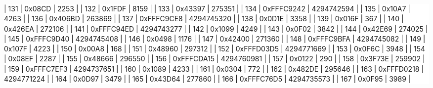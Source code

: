 |     131 | 0x08CD      |        2253 |
|     132 | 0x1FDF      |        8159 |
|     133 | 0x43397     |      275351 |
|     134 | 0xFFFC9242  |  4294742594 |
|     135 | 0x10A7      |        4263 |
|     136 | 0x406BD     |      263869 |
|     137 | 0xFFFC9CE8  |  4294745320 |
|     138 | 0x0D1E      |        3358 |
|     139 | 0x016F      |         367 |
|     140 | 0x426EA     |      272106 |
|     141 | 0xFFFC94ED  |  4294743277 |
|     142 | 0x1099      |        4249 |
|     143 | 0x0F02      |        3842 |
|     144 | 0x42E69     |      274025 |
|     145 | 0xFFFC9D40  |  4294745408 |
|     146 | 0x0498      |        1176 |
|     147 | 0x42400     |      271360 |
|     148 | 0xFFFC9BFA  |  4294745082 |
|     149 | 0x107F      |        4223 |
|     150 | 0x00A8      |         168 |
|     151 | 0x48960     |      297312 |
|     152 | 0xFFFD03D5  |  4294771669 |
|     153 | 0x0F6C      |        3948 |
|     154 | 0x08EF      |        2287 |
|     155 | 0x48666     |      296550 |
|     156 | 0xFFFCDA15  |  4294760981 |
|     157 | 0x0122      |         290 |
|     158 | 0x3F73E     |      259902 |
|     159 | 0xFFFC7EF3  |  4294737651 |
|     160 | 0x1089      |        4233 |
|     161 | 0x0304      |         772 |
|     162 | 0x482DE     |      295646 |
|     163 | 0xFFFD0218  |  4294771224 |
|     164 | 0x0D97      |        3479 |
|     165 | 0x43D64     |      277860 |
|     166 | 0xFFFC76D5  |  4294735573 |
|     167 | 0x0F95      |        3989 |